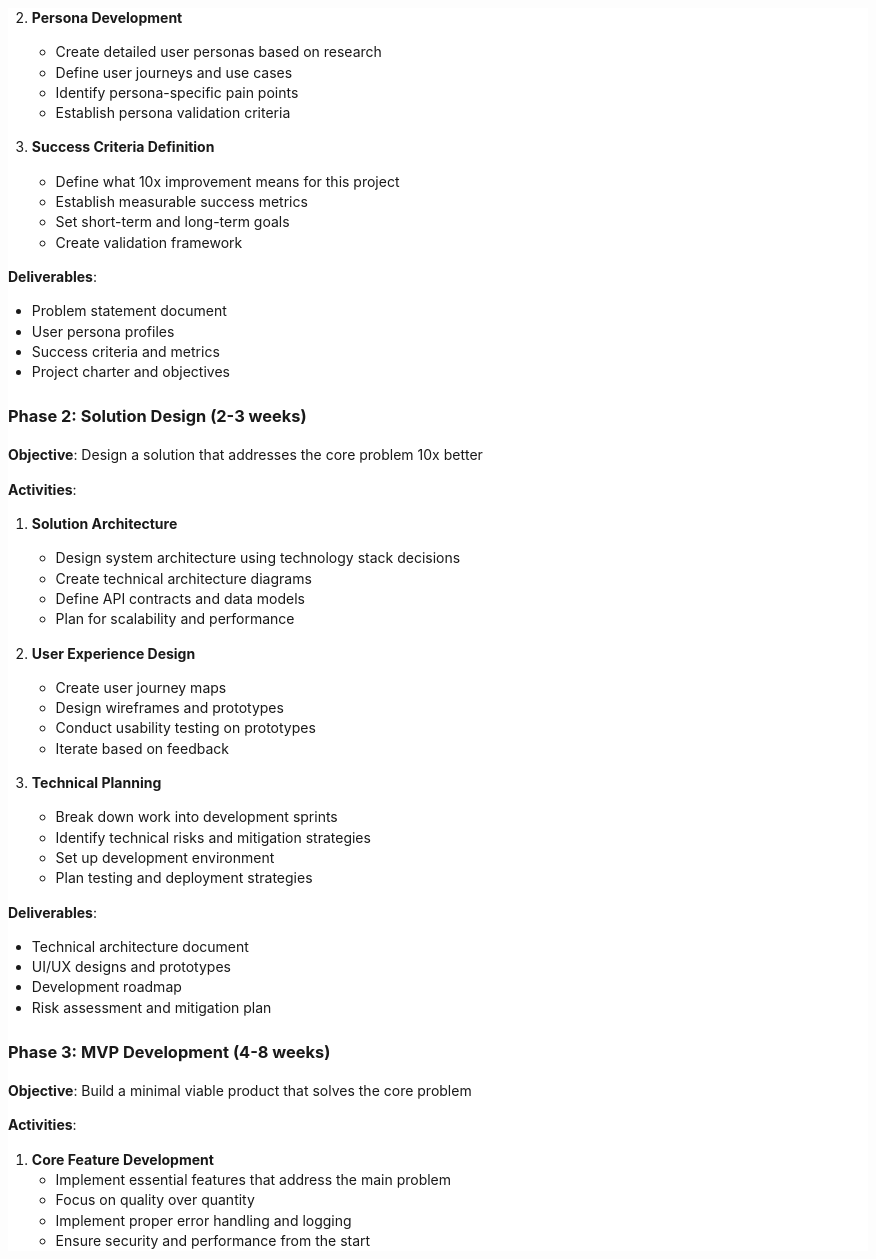 2. **Persona Development**
   - Create detailed user personas based on research
   - Define user journeys and use cases
   - Identify persona-specific pain points
   - Establish persona validation criteria

3. **Success Criteria Definition**
   - Define what 10x improvement means for this project
   - Establish measurable success metrics
   - Set short-term and long-term goals
   - Create validation framework

**Deliverables**:
- Problem statement document
- User persona profiles
- Success criteria and metrics
- Project charter and objectives

### Phase 2: Solution Design (2-3 weeks)
**Objective**: Design a solution that addresses the core problem 10x better

**Activities**:
1. **Solution Architecture**
   - Design system architecture using technology stack decisions
   - Create technical architecture diagrams
   - Define API contracts and data models
   - Plan for scalability and performance

2. **User Experience Design**
   - Create user journey maps
   - Design wireframes and prototypes
   - Conduct usability testing on prototypes
   - Iterate based on feedback

3. **Technical Planning**
   - Break down work into development sprints
   - Identify technical risks and mitigation strategies
   - Set up development environment
   - Plan testing and deployment strategies

**Deliverables**:
- Technical architecture document
- UI/UX designs and prototypes
- Development roadmap
- Risk assessment and mitigation plan

### Phase 3: MVP Development (4-8 weeks)
**Objective**: Build a minimal viable product that solves the core problem

**Activities**:
1. **Core Feature Development**
   - Implement essential features that address the main problem
   - Focus on quality over quantity
   - Implement proper error handling and logging
   - Ensure security and performance from the start
